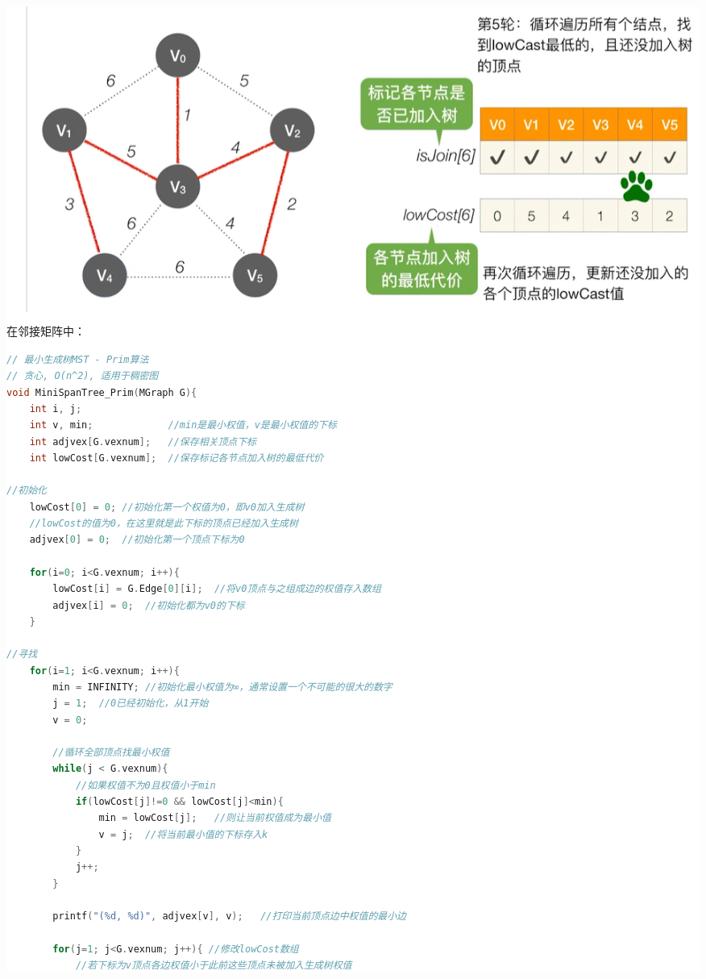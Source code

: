 > ![image-20240605092538186](imgs-DS/6prim算法5.png)



在邻接矩阵中：

```c
// 最小生成树MST - Prim算法
// 贪心, O(n^2), 适用于稠密图
void MiniSpanTree_Prim(MGraph G){
	int i, j;
	int v, min; 			//min是最小权值，v是最小权值的下标
	int adjvex[G.vexnum];	//保存相关顶点下标
	int lowCost[G.vexnum];	//保存标记各节点加入树的最低代价

//初始化
	lowCost[0] = 0;	//初始化第一个权值为0，即v0加入生成树
	//lowCost的值为0，在这里就是此下标的顶点已经加入生成树
	adjvex[0] = 0;	//初始化第一个顶点下标为0

	for(i=0; i<G.vexnum; i++){
		lowCost[i] = G.Edge[0][i];	//将v0顶点与之组成边的权值存入数组
		adjvex[i] = 0;	//初始化都为v0的下标
	}

//寻找
	for(i=1; i<G.vexnum; i++){
		min = INFINITY;	//初始化最小权值为∞，通常设置一个不可能的很大的数字
		j = 1;	//0已经初始化，从1开始
		v = 0;

		//循环全部顶点找最小权值
		while(j < G.vexnum){
			//如果权值不为0且权值小于min
			if(lowCost[j]!=0 && lowCost[j]<min){
				min = lowCost[j];	//则让当前权值成为最小值
				v = j;	//将当前最小值的下标存入k
			}
			j++;
		}

		printf("(%d, %d)", adjvex[v], v);	//打印当前顶点边中权值的最小边

		for(j=1; j<G.vexnum; j++){ //修改lowCost数组
			//若下标为v顶点各边权值小于此前这些顶点未被加入生成树权值
```